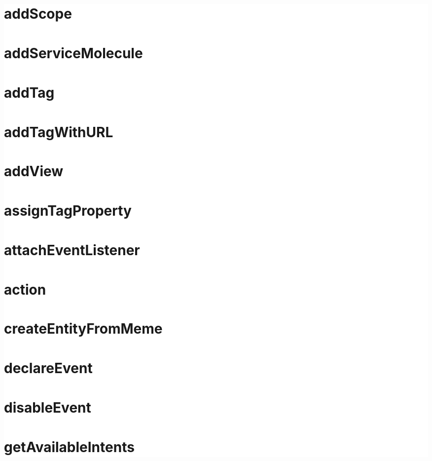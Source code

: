 
# addScope



# addServiceMolecule



# addTag



# addTagWithURL



# addView



# assignTagProperty



# attachEventListener



# action



# createEntityFromMeme



# declareEvent



# disableEvent



# getAvailableIntents

